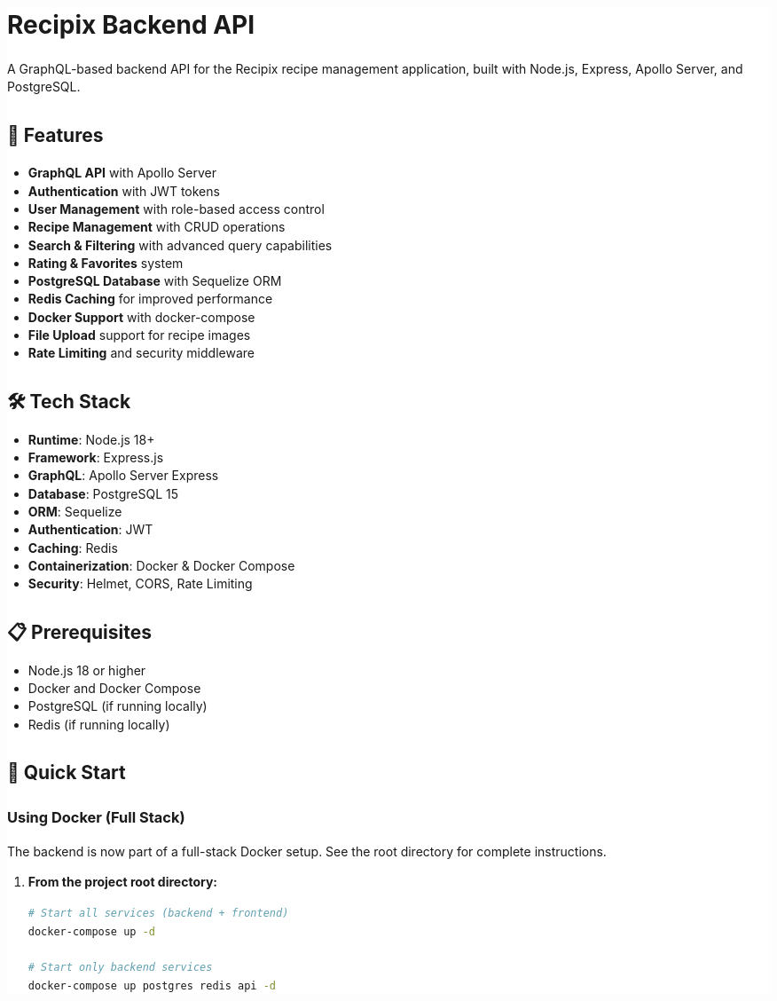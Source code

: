 # Recipix Backend API

A GraphQL-based backend API for the Recipix recipe management application, built with Node.js, Express, Apollo Server, and PostgreSQL.

## 🚀 Features

- **GraphQL API** with Apollo Server
- **Authentication** with JWT tokens
- **User Management** with role-based access control
- **Recipe Management** with CRUD operations
- **Search & Filtering** with advanced query capabilities
- **Rating & Favorites** system
- **PostgreSQL Database** with Sequelize ORM
- **Redis Caching** for improved performance
- **Docker Support** with docker-compose
- **File Upload** support for recipe images
- **Rate Limiting** and security middleware

## 🛠 Tech Stack

- **Runtime**: Node.js 18+
- **Framework**: Express.js
- **GraphQL**: Apollo Server Express
- **Database**: PostgreSQL 15
- **ORM**: Sequelize
- **Authentication**: JWT
- **Caching**: Redis
- **Containerization**: Docker & Docker Compose
- **Security**: Helmet, CORS, Rate Limiting

## 📋 Prerequisites

- Node.js 18 or higher
- Docker and Docker Compose
- PostgreSQL (if running locally)
- Redis (if running locally)

## 🚀 Quick Start

### Using Docker (Full Stack)

The backend is now part of a full-stack Docker setup. See the root directory for complete instructions.

1. **From the project root directory:**
   ```bash
   # Start all services (backend + frontend)
   docker-compose up -d
   
   # Start only backend services
   docker-compose up postgres redis api -d
   ```
